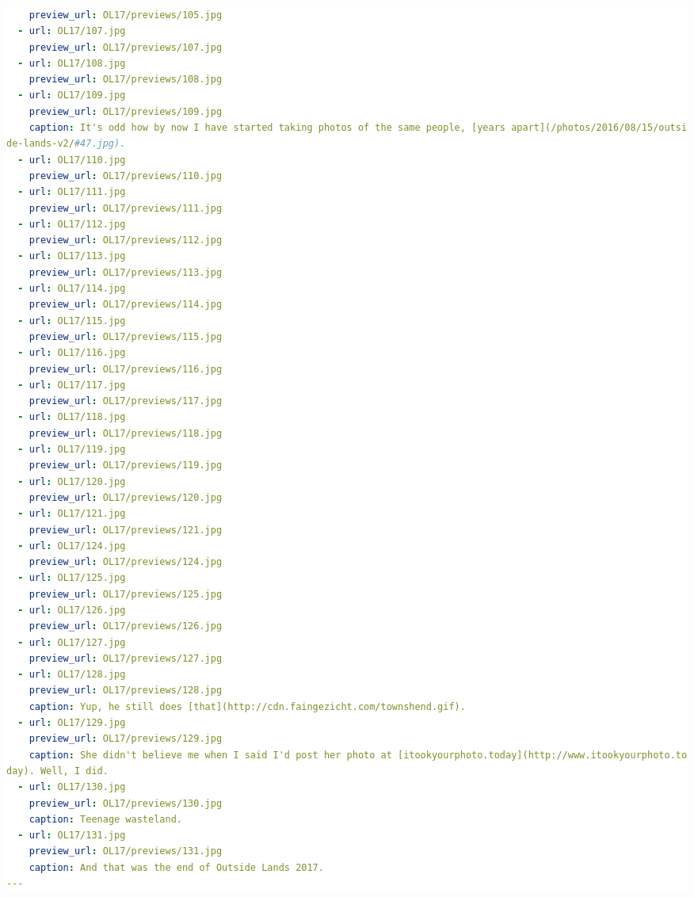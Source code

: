 ```yaml
    preview_url: OL17/previews/105.jpg
  - url: OL17/107.jpg
    preview_url: OL17/previews/107.jpg
  - url: OL17/108.jpg
    preview_url: OL17/previews/108.jpg
  - url: OL17/109.jpg
    preview_url: OL17/previews/109.jpg
    caption: It's odd how by now I have started taking photos of the same people, [years apart](/photos/2016/08/15/outside-lands-v2/#47.jpg).
  - url: OL17/110.jpg
    preview_url: OL17/previews/110.jpg
  - url: OL17/111.jpg
    preview_url: OL17/previews/111.jpg
  - url: OL17/112.jpg
    preview_url: OL17/previews/112.jpg
  - url: OL17/113.jpg
    preview_url: OL17/previews/113.jpg
  - url: OL17/114.jpg
    preview_url: OL17/previews/114.jpg
  - url: OL17/115.jpg
    preview_url: OL17/previews/115.jpg
  - url: OL17/116.jpg
    preview_url: OL17/previews/116.jpg
  - url: OL17/117.jpg
    preview_url: OL17/previews/117.jpg
  - url: OL17/118.jpg
    preview_url: OL17/previews/118.jpg
  - url: OL17/119.jpg
    preview_url: OL17/previews/119.jpg
  - url: OL17/120.jpg
    preview_url: OL17/previews/120.jpg
  - url: OL17/121.jpg
    preview_url: OL17/previews/121.jpg
  - url: OL17/124.jpg
    preview_url: OL17/previews/124.jpg
  - url: OL17/125.jpg
    preview_url: OL17/previews/125.jpg
  - url: OL17/126.jpg
    preview_url: OL17/previews/126.jpg
  - url: OL17/127.jpg
    preview_url: OL17/previews/127.jpg
  - url: OL17/128.jpg
    preview_url: OL17/previews/128.jpg
    caption: Yup, he still does [that](http://cdn.faingezicht.com/townshend.gif).
  - url: OL17/129.jpg
    preview_url: OL17/previews/129.jpg
    caption: She didn't believe me when I said I'd post her photo at [itookyourphoto.today](http://www.itookyourphoto.today). Well, I did.
  - url: OL17/130.jpg
    preview_url: OL17/previews/130.jpg
    caption: Teenage wasteland.
  - url: OL17/131.jpg
    preview_url: OL17/previews/131.jpg
    caption: And that was the end of Outside Lands 2017.
---
```
